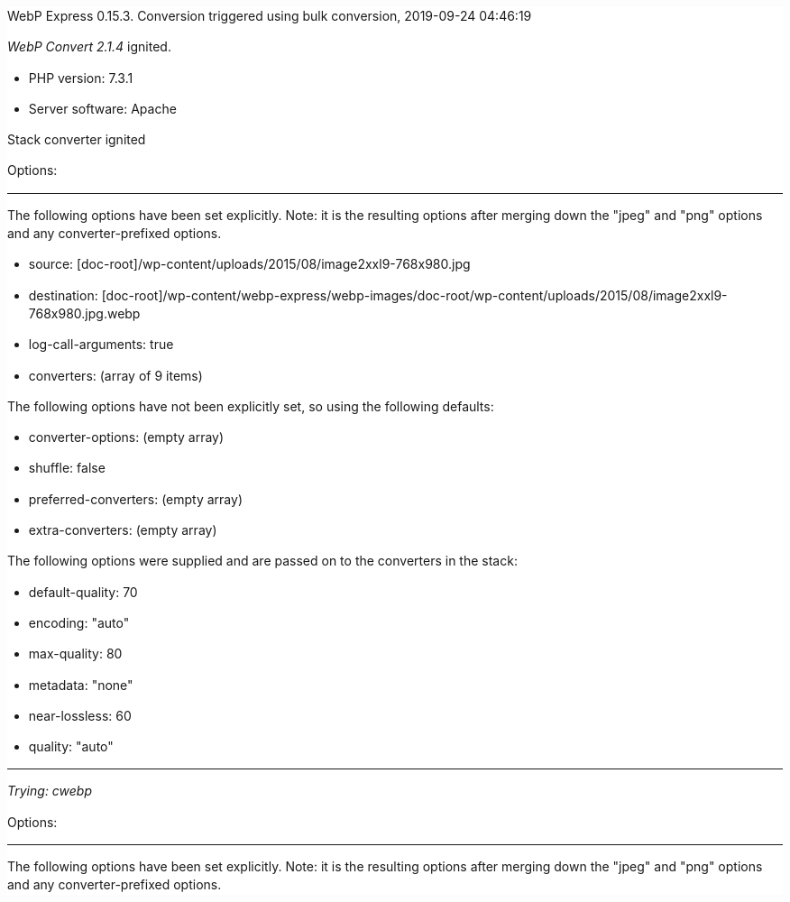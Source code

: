 WebP Express 0.15.3. Conversion triggered using bulk conversion, 2019-09-24 04:46:19


*WebP Convert 2.1.4*  ignited.

- PHP version: 7.3.1

- Server software: Apache


Stack converter ignited


Options:

------------

The following options have been set explicitly. Note: it is the resulting options after merging down the "jpeg" and "png" options and any converter-prefixed options.

- source: [doc-root]/wp-content/uploads/2015/08/image2xxl9-768x980.jpg

- destination: [doc-root]/wp-content/webp-express/webp-images/doc-root/wp-content/uploads/2015/08/image2xxl9-768x980.jpg.webp

- log-call-arguments: true

- converters: (array of 9 items)


The following options have not been explicitly set, so using the following defaults:

- converter-options: (empty array)

- shuffle: false

- preferred-converters: (empty array)

- extra-converters: (empty array)


The following options were supplied and are passed on to the converters in the stack:

- default-quality: 70

- encoding: "auto"

- max-quality: 80

- metadata: "none"

- near-lossless: 60

- quality: "auto"

------------



*Trying: cwebp* 


Options:

------------

The following options have been set explicitly. Note: it is the resulting options after merging down the "jpeg" and "png" options and any converter-prefixed options.
